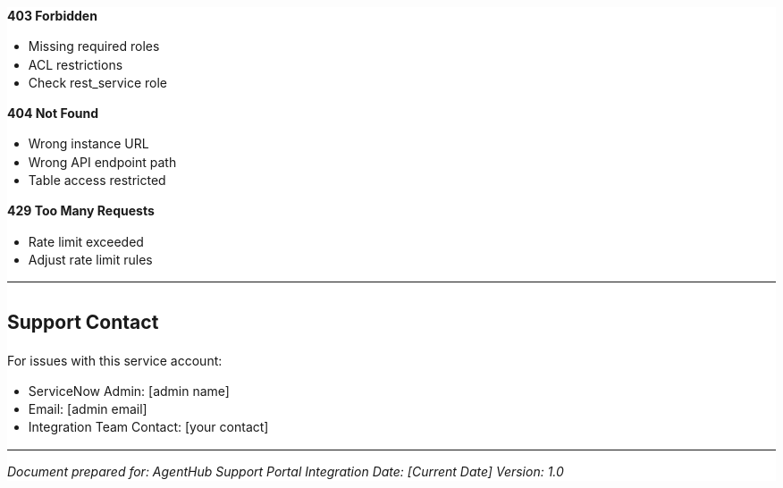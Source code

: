 **403 Forbidden**
- Missing required roles
- ACL restrictions
- Check rest_service role

**404 Not Found**
- Wrong instance URL
- Wrong API endpoint path
- Table access restricted

**429 Too Many Requests**
- Rate limit exceeded
- Adjust rate limit rules

---

## Support Contact

For issues with this service account:
- ServiceNow Admin: [admin name]
- Email: [admin email]
- Integration Team Contact: [your contact]

---

*Document prepared for: AgentHub Support Portal Integration*
*Date: [Current Date]*
*Version: 1.0*